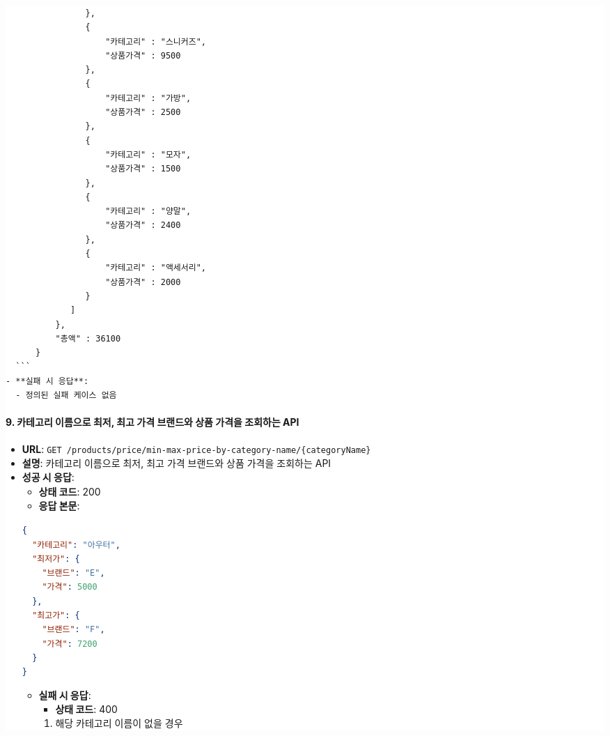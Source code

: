                     },
                    {
                        "카테고리" : "스니커즈",
                        "상품가격" : 9500
                    },
                    {
                        "카테고리" : "가방",
                        "상품가격" : 2500
                    },
                    {
                        "카테고리" : "모자",
                        "상품가격" : 1500
                    },
                    {
                        "카테고리" : "양말",
                        "상품가격" : 2400
                    },
                    {
                        "카테고리" : "액세서리",
                        "상품가격" : 2000
                    }
                 ]
              },
              "총액" : 36100
          }
      ```
    - **실패 시 응답**:
      - 정의된 실패 케이스 없음

#### 9. 카테고리 이름으로 최저, 최고 가격 브랜드와 상품 가격을 조회하는 API

- **URL**: `GET /products/price/min-max-price-by-category-name/{categoryName}`
- **설명**: 카테고리 이름으로 최저, 최고 가격 브랜드와 상품 가격을 조회하는 API
- **성공 시 응답**:
  - **상태 코드**: 200
  - **응답 본문**:
  ```json
  {
    "카테고리": "아우터",
    "최저가": {
      "브랜드": "E",
      "가격": 5000
    },
    "최고가": {
      "브랜드": "F",
      "가격": 7200
    }
  }
  ```
  - **실패 시 응답**:
    - **상태 코드**: 400
    1. 해당 카테고리 이름이 없을 경우